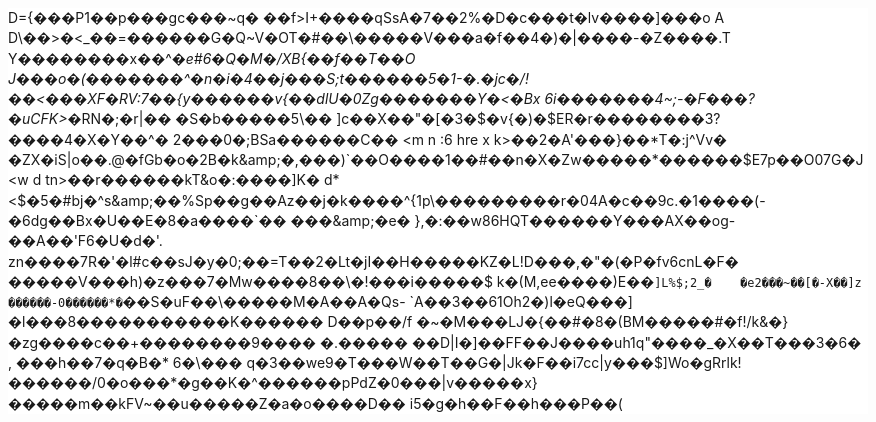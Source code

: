 D={���P1��p���gc���~q�
��f&gt;I+����qSsA�7��2%�D�c���t�lv����]���o A	
D\��&gt;�&lt;_��=������G�Q~V�OT�#��\�����V���a�f��4�)�|����-�Z����.T	Y��������x��^�*e#6�Q�M�/XB{��f��T��O
J���o�(�������^�n�i�4��j���S;t������5�1-�.�jc�/!��&lt;���XF�RV:7��{y������v{��dlU�0Zg�������Y�&lt;�Bx
6i�������4~;-�F���?�uCFK&gt;*�RN�;�r|��
�S�b�����5\��
]c��X��"�[�3�$�v{�)�$ER�r��������3?����4�X�Y��^� 2���0�;BSa������C��
<m n :6 hre x k>��2�A'���}��*T�:j^Vv� �ZX�iS|o��.@�fGb�o�2B�k&amp;�,���)`��O����1��#��n�X�Zw�����*������$E7p��O07G�J\<w d tn>��r������kT&amp;o�:����]K�
d*&lt;$�5�#bj�^s&amp;��%Sp��g��Az��j�k����^{1p\���������r�04A�c��9c.�1����(-�6dg��Bx�U��E�8�a����`�� ���&amp;�e�	},�:��w86HQT������Y���AX��og-��A��'F6�U�d�'.
zn����7R�'�l#c��sJ�y�0;��=T��2�Lt�jI��H�����KZ�L!D���,�"�(�P�fv6cnL�F� �����V���h)�z���7�Mw����8��\�!���i�����$
k�(M,ee����)E��`]L%$;2_�	�e2���~��[�-X��]z������-0������*�`��S�uF��\�����M�A��A�Qs-
`A��3��61Oh2�)l�eQ���]
�l���8�����������K������
D��p��/f �~�M���LJ�{��#�8�(BM�����#�f!/k&amp;�}�zg����c��+��������9���� �.�����
��D|I�]��FF��J����uh1q"����_�X��T���3�6�
,
���h��7�q�B�* 6�\���	q�3��we9�T���W��T��G�|Jk�F��i7cc|y���$]Wo�gRrlk!������/0�o���*�g��K�^������pPdZ�0���|v�����<a r k>x}�����m��kFV~��u�����Z�a�o����D��
i5�g�h��F��h���P��(
